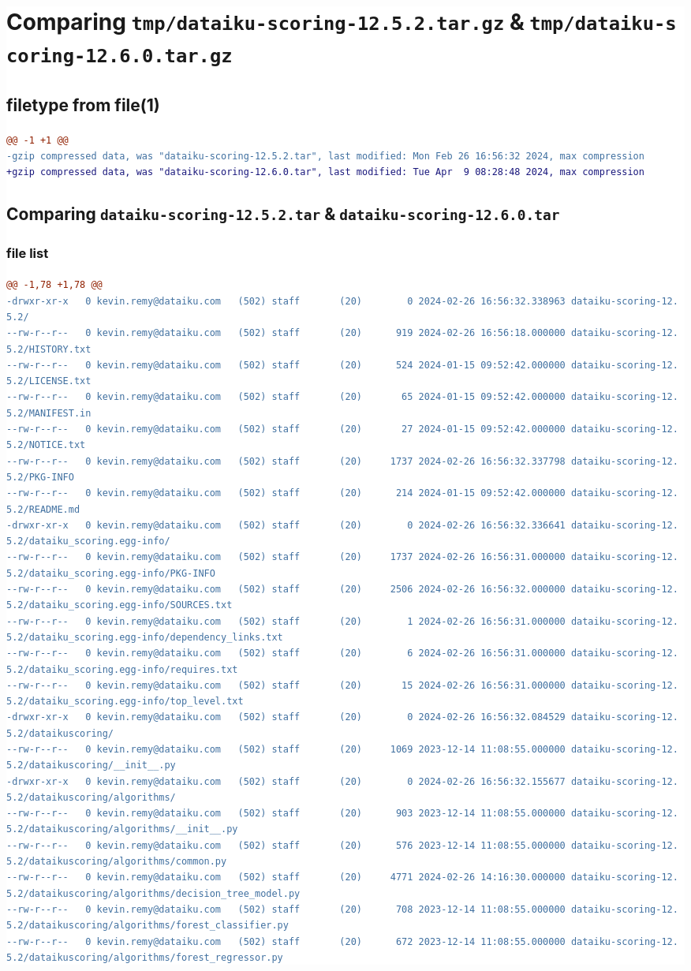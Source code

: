 # Comparing `tmp/dataiku-scoring-12.5.2.tar.gz` & `tmp/dataiku-scoring-12.6.0.tar.gz`

## filetype from file(1)

```diff
@@ -1 +1 @@
-gzip compressed data, was "dataiku-scoring-12.5.2.tar", last modified: Mon Feb 26 16:56:32 2024, max compression
+gzip compressed data, was "dataiku-scoring-12.6.0.tar", last modified: Tue Apr  9 08:28:48 2024, max compression
```

## Comparing `dataiku-scoring-12.5.2.tar` & `dataiku-scoring-12.6.0.tar`

### file list

```diff
@@ -1,78 +1,78 @@
-drwxr-xr-x   0 kevin.remy@dataiku.com   (502) staff       (20)        0 2024-02-26 16:56:32.338963 dataiku-scoring-12.5.2/
--rw-r--r--   0 kevin.remy@dataiku.com   (502) staff       (20)      919 2024-02-26 16:56:18.000000 dataiku-scoring-12.5.2/HISTORY.txt
--rw-r--r--   0 kevin.remy@dataiku.com   (502) staff       (20)      524 2024-01-15 09:52:42.000000 dataiku-scoring-12.5.2/LICENSE.txt
--rw-r--r--   0 kevin.remy@dataiku.com   (502) staff       (20)       65 2024-01-15 09:52:42.000000 dataiku-scoring-12.5.2/MANIFEST.in
--rw-r--r--   0 kevin.remy@dataiku.com   (502) staff       (20)       27 2024-01-15 09:52:42.000000 dataiku-scoring-12.5.2/NOTICE.txt
--rw-r--r--   0 kevin.remy@dataiku.com   (502) staff       (20)     1737 2024-02-26 16:56:32.337798 dataiku-scoring-12.5.2/PKG-INFO
--rw-r--r--   0 kevin.remy@dataiku.com   (502) staff       (20)      214 2024-01-15 09:52:42.000000 dataiku-scoring-12.5.2/README.md
-drwxr-xr-x   0 kevin.remy@dataiku.com   (502) staff       (20)        0 2024-02-26 16:56:32.336641 dataiku-scoring-12.5.2/dataiku_scoring.egg-info/
--rw-r--r--   0 kevin.remy@dataiku.com   (502) staff       (20)     1737 2024-02-26 16:56:31.000000 dataiku-scoring-12.5.2/dataiku_scoring.egg-info/PKG-INFO
--rw-r--r--   0 kevin.remy@dataiku.com   (502) staff       (20)     2506 2024-02-26 16:56:32.000000 dataiku-scoring-12.5.2/dataiku_scoring.egg-info/SOURCES.txt
--rw-r--r--   0 kevin.remy@dataiku.com   (502) staff       (20)        1 2024-02-26 16:56:31.000000 dataiku-scoring-12.5.2/dataiku_scoring.egg-info/dependency_links.txt
--rw-r--r--   0 kevin.remy@dataiku.com   (502) staff       (20)        6 2024-02-26 16:56:31.000000 dataiku-scoring-12.5.2/dataiku_scoring.egg-info/requires.txt
--rw-r--r--   0 kevin.remy@dataiku.com   (502) staff       (20)       15 2024-02-26 16:56:31.000000 dataiku-scoring-12.5.2/dataiku_scoring.egg-info/top_level.txt
-drwxr-xr-x   0 kevin.remy@dataiku.com   (502) staff       (20)        0 2024-02-26 16:56:32.084529 dataiku-scoring-12.5.2/dataikuscoring/
--rw-r--r--   0 kevin.remy@dataiku.com   (502) staff       (20)     1069 2023-12-14 11:08:55.000000 dataiku-scoring-12.5.2/dataikuscoring/__init__.py
-drwxr-xr-x   0 kevin.remy@dataiku.com   (502) staff       (20)        0 2024-02-26 16:56:32.155677 dataiku-scoring-12.5.2/dataikuscoring/algorithms/
--rw-r--r--   0 kevin.remy@dataiku.com   (502) staff       (20)      903 2023-12-14 11:08:55.000000 dataiku-scoring-12.5.2/dataikuscoring/algorithms/__init__.py
--rw-r--r--   0 kevin.remy@dataiku.com   (502) staff       (20)      576 2023-12-14 11:08:55.000000 dataiku-scoring-12.5.2/dataikuscoring/algorithms/common.py
--rw-r--r--   0 kevin.remy@dataiku.com   (502) staff       (20)     4771 2024-02-26 14:16:30.000000 dataiku-scoring-12.5.2/dataikuscoring/algorithms/decision_tree_model.py
--rw-r--r--   0 kevin.remy@dataiku.com   (502) staff       (20)      708 2023-12-14 11:08:55.000000 dataiku-scoring-12.5.2/dataikuscoring/algorithms/forest_classifier.py
--rw-r--r--   0 kevin.remy@dataiku.com   (502) staff       (20)      672 2023-12-14 11:08:55.000000 dataiku-scoring-12.5.2/dataikuscoring/algorithms/forest_regressor.py
```